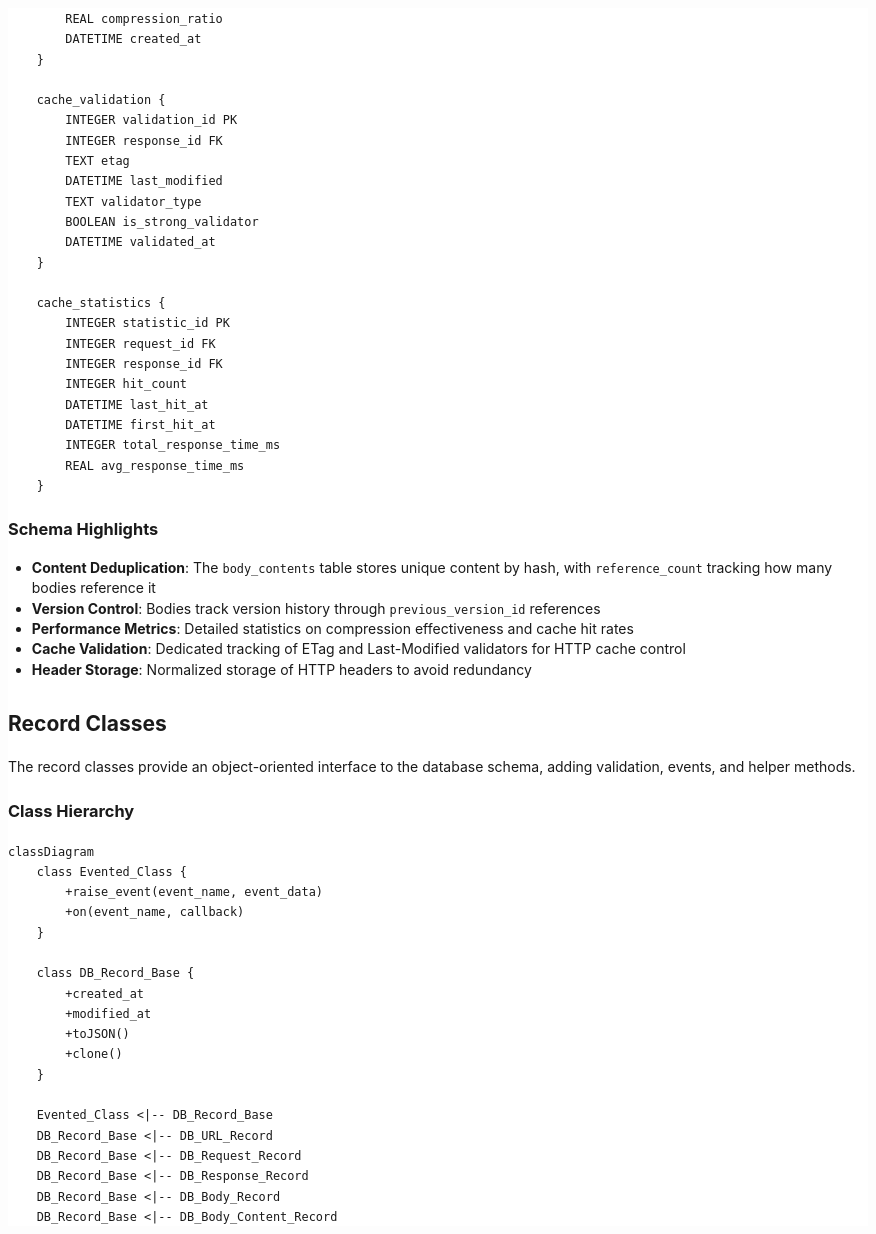 ```mermaid
        REAL compression_ratio
        DATETIME created_at
    }
    
    cache_validation {
        INTEGER validation_id PK
        INTEGER response_id FK
        TEXT etag
        DATETIME last_modified
        TEXT validator_type
        BOOLEAN is_strong_validator
        DATETIME validated_at
    }
    
    cache_statistics {
        INTEGER statistic_id PK
        INTEGER request_id FK
        INTEGER response_id FK
        INTEGER hit_count
        DATETIME last_hit_at
        DATETIME first_hit_at
        INTEGER total_response_time_ms
        REAL avg_response_time_ms
    }
```

### Schema Highlights

- **Content Deduplication**: The `body_contents` table stores unique content by hash, with `reference_count` tracking how many bodies reference it
- **Version Control**: Bodies track version history through `previous_version_id` references
- **Performance Metrics**: Detailed statistics on compression effectiveness and cache hit rates
- **Cache Validation**: Dedicated tracking of ETag and Last-Modified validators for HTTP cache control
- **Header Storage**: Normalized storage of HTTP headers to avoid redundancy

## Record Classes

The record classes provide an object-oriented interface to the database schema, adding validation, events, and helper methods.

### Class Hierarchy

```mermaid
classDiagram
    class Evented_Class {
        +raise_event(event_name, event_data)
        +on(event_name, callback)
    }
    
    class DB_Record_Base {
        +created_at
        +modified_at
        +toJSON()
        +clone()
    }
    
    Evented_Class <|-- DB_Record_Base
    DB_Record_Base <|-- DB_URL_Record
    DB_Record_Base <|-- DB_Request_Record
    DB_Record_Base <|-- DB_Response_Record
    DB_Record_Base <|-- DB_Body_Record
    DB_Record_Base <|-- DB_Body_Content_Record
```
